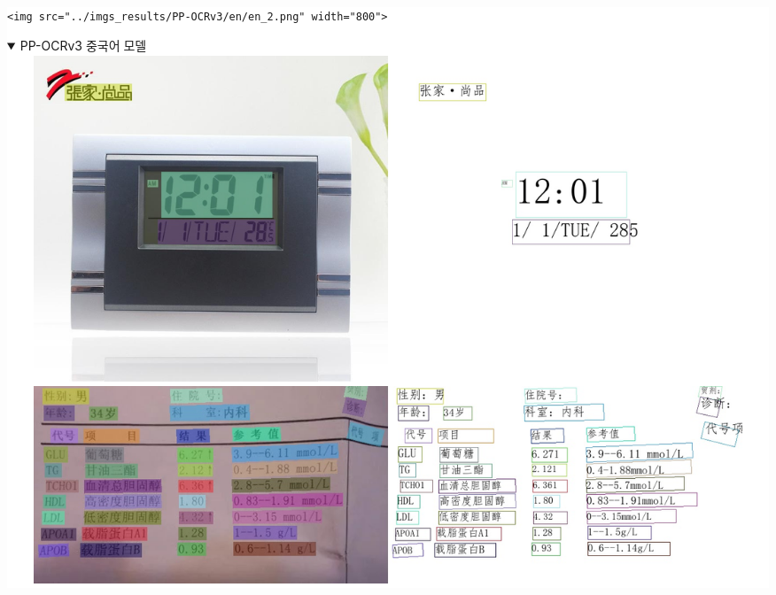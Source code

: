     <img src="../imgs_results/PP-OCRv3/en/en_2.png" width="800">
</div>
</details>
<details open>
<summary>PP-OCRv3 중국어 모델</summary>
<div align="center">
    <img src="../imgs_results/PP-OCRv3/ch/PP-OCRv3-pic001.jpg" width="800">
    <img src="../imgs_results/PP-OCRv3/ch/PP-OCRv3-pic002.jpg" width="800">